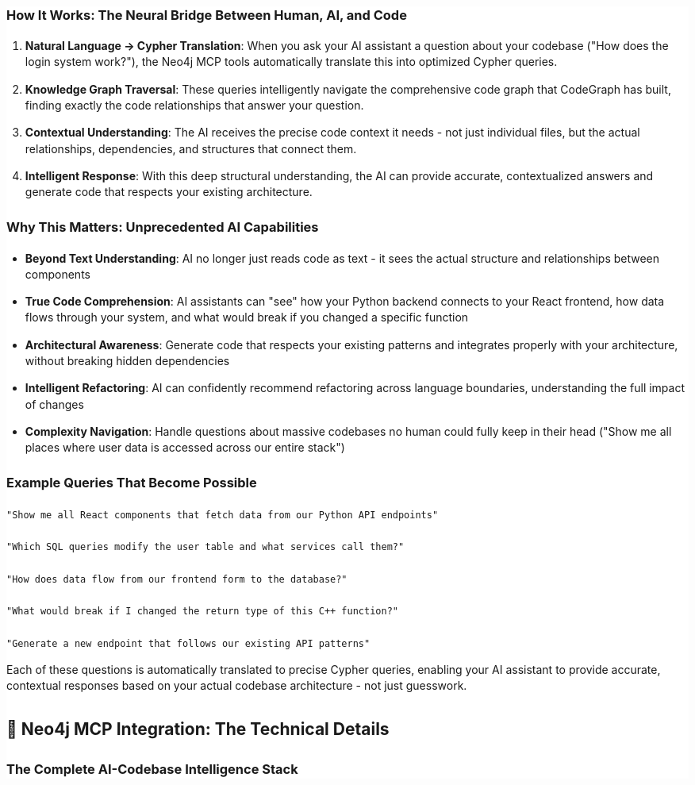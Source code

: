 ### How It Works: The Neural Bridge Between Human, AI, and Code

1. **Natural Language → Cypher Translation**: When you ask your AI assistant a question about your codebase ("How does the login system work?"), the Neo4j MCP tools automatically translate this into optimized Cypher queries.

2. **Knowledge Graph Traversal**: These queries intelligently navigate the comprehensive code graph that CodeGraph has built, finding exactly the code relationships that answer your question.

3. **Contextual Understanding**: The AI receives the precise code context it needs - not just individual files, but the actual relationships, dependencies, and structures that connect them.

4. **Intelligent Response**: With this deep structural understanding, the AI can provide accurate, contextualized answers and generate code that respects your existing architecture.

### Why This Matters: Unprecedented AI Capabilities

- **Beyond Text Understanding**: AI no longer just reads code as text - it sees the actual structure and relationships between components
  
- **True Code Comprehension**: AI assistants can "see" how your Python backend connects to your React frontend, how data flows through your system, and what would break if you changed a specific function

- **Architectural Awareness**: Generate code that respects your existing patterns and integrates properly with your architecture, without breaking hidden dependencies

- **Intelligent Refactoring**: AI can confidently recommend refactoring across language boundaries, understanding the full impact of changes

- **Complexity Navigation**: Handle questions about massive codebases no human could fully keep in their head ("Show me all places where user data is accessed across our entire stack")

### Example Queries That Become Possible

```
"Show me all React components that fetch data from our Python API endpoints"

"Which SQL queries modify the user table and what services call them?"

"How does data flow from our frontend form to the database?"

"What would break if I changed the return type of this C++ function?"

"Generate a new endpoint that follows our existing API patterns"
```

Each of these questions is automatically translated to precise Cypher queries, enabling your AI assistant to provide accurate, contextual responses based on your actual codebase architecture - not just guesswork.

## 🔄 Neo4j MCP Integration: The Technical Details

### The Complete AI-Codebase Intelligence Stack
